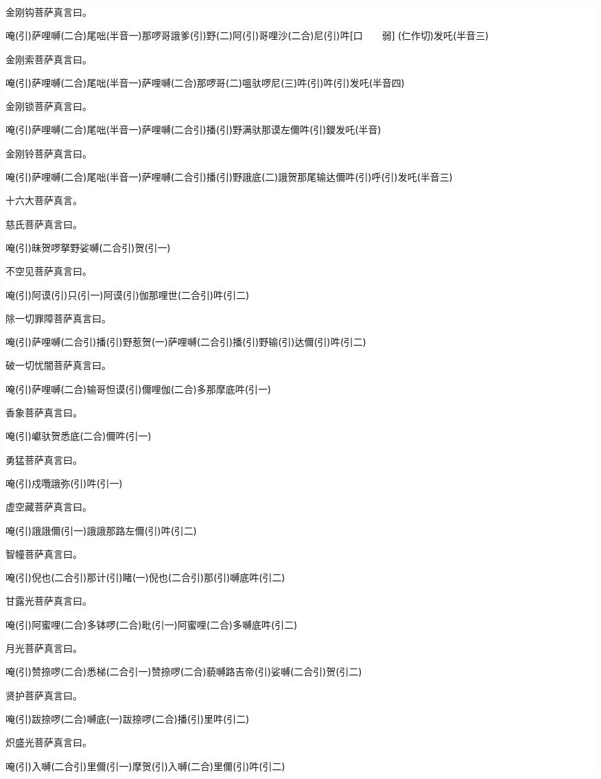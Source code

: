 金刚钩菩萨真言曰。  

唵(引)萨哩嚩(二合)尾咄(半音一)那啰哥誐爹(引)野(二)阿(引)哥哩沙(二合)尼(引)吽[口　　弱] (仁作切)发吒(半音三)  

金刚索菩萨真言曰。  

唵(引)萨哩嚩(二合)尾咄(半音一)萨哩嚩(二合)那啰哥(二)嗢驮啰尼(三)吽(引)吽(引)发吒(半音四)  

金刚锁菩萨真言曰。  

唵(引)萨哩嚩(二合)尾咄(半音一)萨哩嚩(二合引)播(引)野满驮那谟左儞吽(引)鑁发吒(半音)  

金刚铃菩萨真言曰。  

唵(引)萨哩嚩(二合)尾咄(半音一)萨哩嚩(二合引)播(引)野誐底(二)誐贺那尾输达儞吽(引)呼(引)发吒(半音三)  

十六大菩萨真言。  

慈氏菩萨真言曰。  

唵(引)昧贺啰拏野娑嚩(二合引)贺(引一)  

不空见菩萨真言曰。  

唵(引)阿谟(引)只(引一)阿谟(引)伽那哩世(二合引)吽(引二)  

除一切罪障菩萨真言曰。  

唵(引)萨哩嚩(二合引)播(引)野惹贺(一)萨哩嚩(二合引)播(引)野输(引)达儞(引)吽(引二)  

破一切忧闇菩萨真言曰。  

唵(引)萨哩嚩(二合)输哥怛谟(引)儞哩伽(二合)多那摩底吽(引一)  

香象菩萨真言曰。  

唵(引)巘驮贺悉底(二合)儞吽(引一)  

勇猛菩萨真言曰。  

唵(引)戍囕誐弥(引)吽(引一)  

虚空藏菩萨真言曰。  

唵(引)誐誐儞(引一)誐誐那路左儞(引)吽(引二)  

智幢菩萨真言曰。  

唵(引)倪也(二合引)那计(引)睹(一)倪也(二合引)那(引)嚩底吽(引二)  

甘露光菩萨真言曰。  

唵(引)阿蜜哩(二合)多钵啰(二合)毗(引一)阿蜜哩(二合)多嚩底吽(引二)  

月光菩萨真言曰。  

唵(引)赞捺啰(二合)悉梯(二合引一)赞捺啰(二合)藐嚩路吉帝(引)娑嚩(二合引)贺(引二)  

贤护菩萨真言曰。  

唵(引)跋捺啰(二合)嚩底(一)跋捺啰(二合)播(引)里吽(引二)  

炽盛光菩萨真言曰。  

唵(引)入嚩(二合引)里儞(引一)摩贺(引)入嚩(二合)里儞(引)吽(引二)  
